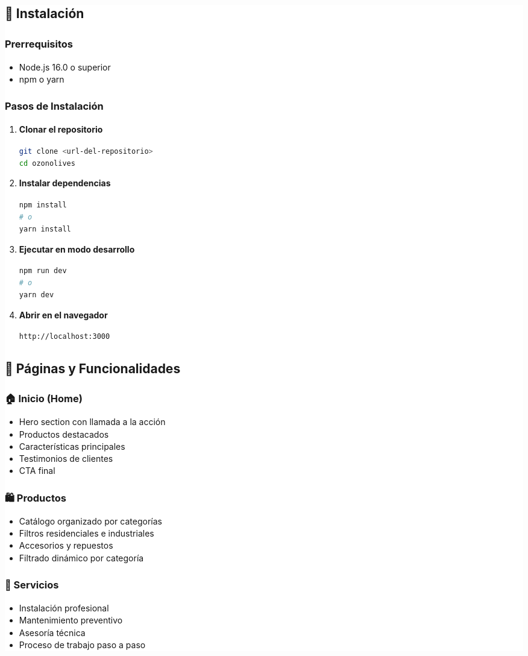 ## 🚀 Instalación

### Prerrequisitos

- Node.js 16.0 o superior
- npm o yarn

### Pasos de Instalación

1. **Clonar el repositorio**
   ```bash
   git clone <url-del-repositorio>
   cd ozonolives
   ```

2. **Instalar dependencias**
   ```bash
   npm install
   # o
   yarn install
   ```

3. **Ejecutar en modo desarrollo**
   ```bash
   npm run dev
   # o
   yarn dev
   ```

4. **Abrir en el navegador**
   ```
   http://localhost:3000
   ```

## 📱 Páginas y Funcionalidades

### 🏠 Inicio (Home)
- Hero section con llamada a la acción
- Productos destacados
- Características principales
- Testimonios de clientes
- CTA final

### 🛍️ Productos
- Catálogo organizado por categorías
- Filtros residenciales e industriales
- Accesorios y repuestos
- Filtrado dinámico por categoría

### 🔧 Servicios
- Instalación profesional
- Mantenimiento preventivo
- Asesoría técnica
- Proceso de trabajo paso a paso
